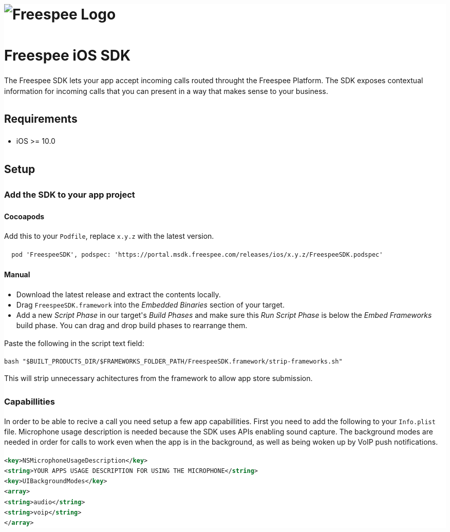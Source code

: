 # ![Freespee Logo](https://analytics.freespee.com/images/freespee_logo.svg)

# Freespee iOS SDK

The Freespee SDK lets your app accept incoming calls routed throught the Freespee Platform.
The SDK exposes contextual information for incoming calls that you can present in a way that makes sense to your business.

## Requirements

- iOS >= 10.0

## Setup

### Add the SDK to your app project

#### Cocoapods

Add this to your `Podfile`, replace `x.y.z` with the latest version.

```
  pod 'FreespeeSDK', podspec: 'https://portal.msdk.freespee.com/releases/ios/x.y.z/FreespeeSDK.podspec' 
```

#### Manual

* Download the latest release and extract the contents locally.
* Drag `FreespeeSDK.framework` into the _Embedded Binaries_ section of your target.
* Add a new _Script Phase_ in our target's _Build Phases_ and make sure this _Run Script Phase_ is below the _Embed Frameworks_ build phase. You can drag and drop build phases to rearrange them.

Paste the following in the script text field:
```
bash "$BUILT_PRODUCTS_DIR/$FRAMEWORKS_FOLDER_PATH/FreespeeSDK.framework/strip-frameworks.sh"
```
This will strip unnecessary achitectures from the framework to allow app store submission.

### Capabillities

In order to be able to recive a call you need setup a few app capabillities. First you need to add the following to your `Info.plist` file.
Microphone usage description is needed because the SDK uses APIs enabling sound capture.
The background modes are needed in order for calls to work even when the app is in the background, as well as being woken up by VoIP push notifications.
```xml
<key>NSMicrophoneUsageDescription</key>
<string>YOUR APPS USAGE DESCRIPTION FOR USING THE MICROPHONE</string>
<key>UIBackgroundModes</key>
<array>
<string>audio</string>
<string>voip</string>
</array>
```
